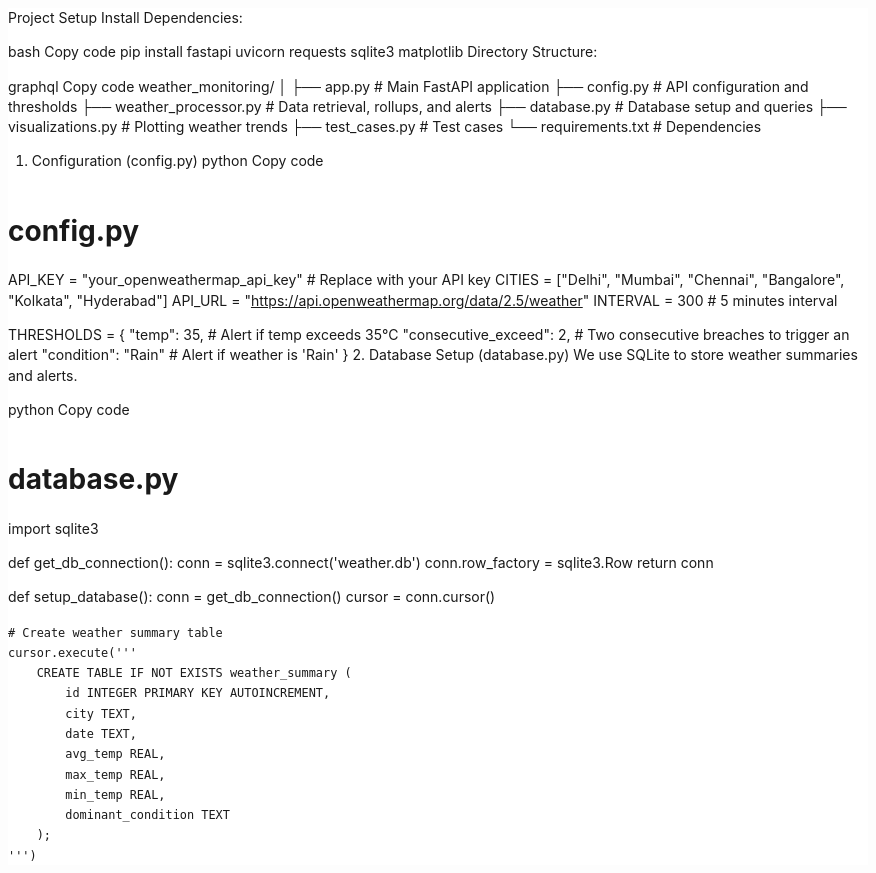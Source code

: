 Project Setup
Install Dependencies:

bash
Copy code
pip install fastapi uvicorn requests sqlite3 matplotlib
Directory Structure:

graphql
Copy code
weather_monitoring/
│
├── app.py                # Main FastAPI application
├── config.py             # API configuration and thresholds
├── weather_processor.py  # Data retrieval, rollups, and alerts
├── database.py           # Database setup and queries
├── visualizations.py     # Plotting weather trends
├── test_cases.py         # Test cases
└── requirements.txt      # Dependencies
1. Configuration (config.py)
python
Copy code
# config.py
API_KEY = "your_openweathermap_api_key"  # Replace with your API key
CITIES = ["Delhi", "Mumbai", "Chennai", "Bangalore", "Kolkata", "Hyderabad"]
API_URL = "https://api.openweathermap.org/data/2.5/weather"
INTERVAL = 300  # 5 minutes interval

THRESHOLDS = {
    "temp": 35,  # Alert if temp exceeds 35°C
    "consecutive_exceed": 2,  # Two consecutive breaches to trigger an alert
    "condition": "Rain"  # Alert if weather is 'Rain'
}
2. Database Setup (database.py)
We use SQLite to store weather summaries and alerts.

python
Copy code
# database.py
import sqlite3

def get_db_connection():
    conn = sqlite3.connect('weather.db')
    conn.row_factory = sqlite3.Row
    return conn

def setup_database():
    conn = get_db_connection()
    cursor = conn.cursor()

    # Create weather summary table
    cursor.execute('''
        CREATE TABLE IF NOT EXISTS weather_summary (
            id INTEGER PRIMARY KEY AUTOINCREMENT,
            city TEXT,
            date TEXT,
            avg_temp REAL,
            max_temp REAL,
            min_temp REAL,
            dominant_condition TEXT
        );
    ''')